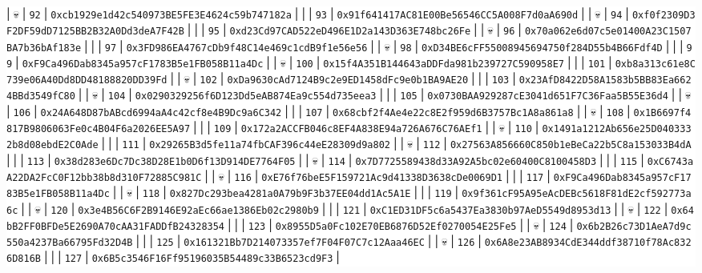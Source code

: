 | 💀 | `92` | `0xcb1929e1d42c540973BE5FE3E4624c59b747182a` |
|  | `93` | `0x91f641417AC81E00Be56546CC5A008F7d0aA690d` |
| 💀 | `94` | `0xf0f2309D3F2DF59dD7125BB2B32A0Dd3deA7F42B` |
|  | `95` | `0xd23Cd97CAD522eD496E1D2a143D363E748bc26Fe` |
| 💀 | `96` | `0x70a062e6d07c5e01400A23C1507BA7b36bAf183e` |
|  | `97` | `0x3FD986EA4767cDb9f48C14e469c1cdB9f1e56e56` |
| 💀 | `98` | `0xD34BE6cFF55008945694750f284D55b4B66Fdf4D` |
|  | `99` | `0xF9Ca496Dab8345a957cF1783B5e1FB058B11a4Dc` |
| 💀 | `100` | `0x15f4A351B144643aDDFda981b239727C590958E7` |
|  | `101` | `0xb8a313c61e8C739e06A40Dd8DD48188820DD39Fd` |
| 💀 | `102` | `0xDa9630cAd7124B9c2e9ED1458dFc9e0b1BA9AE20` |
|  | `103` | `0x23AfD8422D58A1583b5BB83Ea6624BBd3549fC80` |
| 💀 | `104` | `0x0290329256f6D123Dd5eAB874Ea9c554d735eea3` |
|  | `105` | `0x0730BAA929287cE3041d651F7C36Faa5B55E36d4` |
| 💀 | `106` | `0x24A648D87bABcd6994aA4c42cf8e4B9Dc9a6C342` |
|  | `107` | `0x68cbf2f4Ae4e22c8E2f959d6B3757Bc1A8a861a8` |
| 💀 | `108` | `0x1B6697f4817B9806063Fe0c4B04F6a2026EE5A97` |
|  | `109` | `0x172a2ACCFB046c8EF4A838E94a726A676C76AEf1` |
| 💀 | `110` | `0x1491a1212Ab656e25D0403332b8d08ebdE2C0Ade` |
|  | `111` | `0x29265B3d5fe11a74fbCAF396c44eE28309d9a802` |
| 💀 | `112` | `0x27563A856660C850b1eBeCa22b5C8a153033B4dA` |
|  | `113` | `0x38d283e6Dc7Dc38D28E1b0D6f13D914DE7764F05` |
| 💀 | `114` | `0x7D7725589438d33A92A5bc02e60400C8100458D3` |
|  | `115` | `0xC6743aA22DA2FcC0F12bb38b8d310F72885C981C` |
| 💀 | `116` | `0xE76f76beE5F159721Ac9d41338D3638cDe0069D1` |
|  | `117` | `0xF9Ca496Dab8345a957cF1783B5e1FB058B11a4Dc` |
| 💀 | `118` | `0x827Dc293bea4281a0A79b9F3b37EE04dd1Ac5A1E` |
|  | `119` | `0x9f361cF95A95eAcDEBc5618F81dE2cf592773a6c` |
| 💀 | `120` | `0x3e4B56C6F2B9146E92aEc66ae1386Eb02c2980b9` |
|  | `121` | `0xC1ED31DF5c6a5437Ea3830b97AeD5549d8953d13` |
| 💀 | `122` | `0x64bB2FF0BFDe5E2690A70cAA31FADDfB24328354` |
|  | `123` | `0x8955D5a0Fc102E70EB6876D52Ef0270054E25Fe5` |
| 💀 | `124` | `0x6b2B26c73D1AeA7d9c550a4237Ba66795Fd32D4B` |
|  | `125` | `0x161321Bb7D214073357ef7F04F07C7c12Aaa46EC` |
| 💀 | `126` | `0x6A8e23AB8934CdE344ddf38710f78Ac8326D816B` |
|  | `127` | `0x6B5c3546F16Ff95196035B54489c33B6523cd9F3` |
